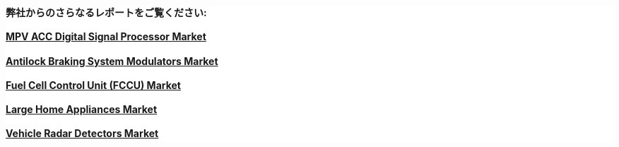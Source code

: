 <p><strong>弊社からのさらなるレポートをご覧ください:</strong></p>
<p><strong><p><a href="https://github.com/mayabungard8092/Market-Research-Report-List-1/blob/main/mpv-acc-digital-signal-processor-market.md?utm_campaign=110&utm_medium=6&utm_source=Github&utm_content=ia&utm_term=07012025&utm_id=polyester-forming-fabric">MPV ACC Digital Signal Processor Market</a></p><p><a href="https://github.com/FosterFahey91/Market-Research-Report-List-1/blob/main/antilock-braking-system-modulators-market.md?utm_campaign=110&utm_medium=6&utm_source=Github&utm_content=ia&utm_term=07012025&utm_id=polyester-forming-fabric">Antilock Braking System Modulators Market</a></p><p><a href="https://github.com/kathiestrine5ty/Market-Research-Report-List-1/blob/main/fuel-cell-control-unit-fccu-market.md?utm_campaign=110&utm_medium=6&utm_source=Github&utm_content=ia&utm_term=07012025&utm_id=polyester-forming-fabric">Fuel Cell Control Unit (FCCU) Market</a></p><p><a href="https://github.com/NarcisoFerry/Market-Research-Report-List-1/blob/main/large-home-appliances-market.md?utm_campaign=110&utm_medium=6&utm_source=Github&utm_content=ia&utm_term=07012025&utm_id=polyester-forming-fabric">Large Home Appliances Market</a></p><p><a href="https://github.com/globismark/Market-Research-Report-List-5/blob/main/vehicle-radar-detectors-market.md?utm_campaign=110&utm_medium=6&utm_source=Github&utm_content=ia&utm_term=07012025&utm_id=polyester-forming-fabric">Vehicle Radar Detectors Market</a></p></strong></p>